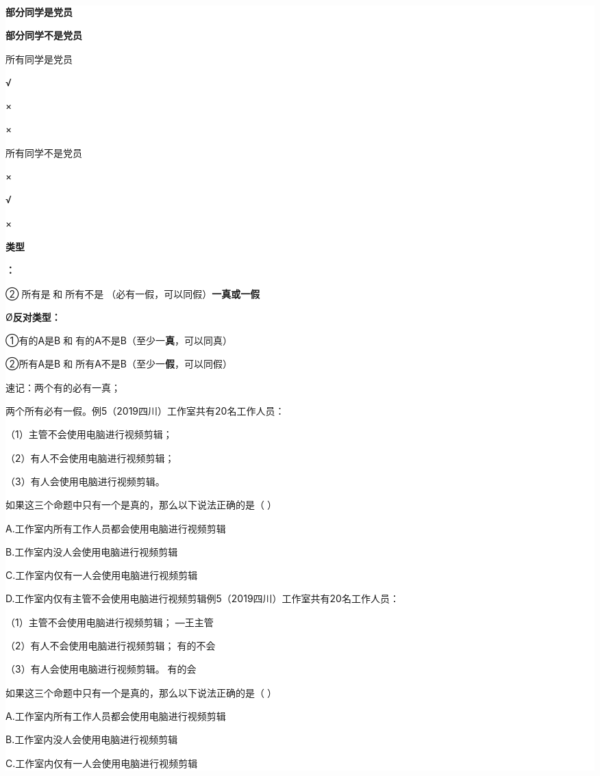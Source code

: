 **部分同学是党员** 

**部分同学不是党员** 

所有同学是党员 

√ 

× 

× 

所有同学不是党员 

× 

√ 

× 

**类型**

**：** 

② 所有是 和 所有不是 （必有一假，可以同假）**一真或一假** 

Ø**反对类型：** 

①有的A是B 和 有的A不是B（至少一**真**，可以同真） 

②所有A是B 和 所有A不是B（至少一**假**，可以同假） 

速记：两个有的必有一真； 

两个所有必有一假。例5（2019四川）工作室共有20名工作人员： 

（1）主管不会使用电脑进行视频剪辑； 

（2）有人不会使用电脑进行视频剪辑； 

（3）有人会使用电脑进行视频剪辑。 

如果这三个命题中只有一个是真的，那么以下说法正确的是（ ） 

A.工作室内所有工作人员都会使用电脑进行视频剪辑 

B.工作室内没人会使用电脑进行视频剪辑 

C.工作室内仅有一人会使用电脑进行视频剪辑 

D.工作室内仅有主管不会使用电脑进行视频剪辑例5（2019四川）工作室共有20名工作人员： 

（1）主管不会使用电脑进行视频剪辑； —王主管 

（2）有人不会使用电脑进行视频剪辑； 有的不会 

（3）有人会使用电脑进行视频剪辑。 有的会 

如果这三个命题中只有一个是真的，那么以下说法正确的是（ ） 

A.工作室内所有工作人员都会使用电脑进行视频剪辑 

B.工作室内没人会使用电脑进行视频剪辑 

C.工作室内仅有一人会使用电脑进行视频剪辑 
